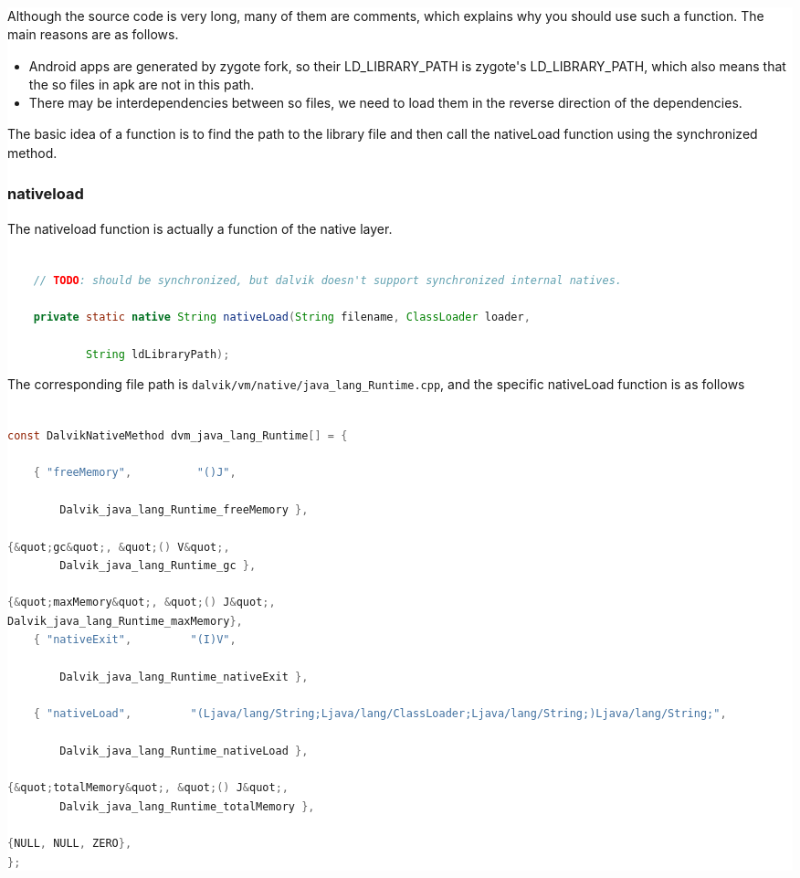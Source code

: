 

Although the source code is very long, many of them are comments, which explains why you should use such a function. The main reasons are as follows.


- Android apps are generated by zygote fork, so their LD_LIBRARY_PATH is zygote&#39;s LD_LIBRARY_PATH, which also means that the so files in apk are not in this path.
- There may be interdependencies between so files, we need to load them in the reverse direction of the dependencies.


The basic idea of a function is to find the path to the library file and then call the nativeLoad function using the synchronized method.


### nativeload



The nativeload function is actually a function of the native layer.


```java

    // TODO: should be synchronized, but dalvik doesn't support synchronized internal natives.

    private static native String nativeLoad(String filename, ClassLoader loader,

            String ldLibraryPath);

```



The corresponding file path is `dalvik/vm/native/java_lang_Runtime.cpp`, and the specific nativeLoad function is as follows


```C

const DalvikNativeMethod dvm_java_lang_Runtime[] = {

    { "freeMemory",          "()J",

        Dalvik_java_lang_Runtime_freeMemory },

{&quot;gc&quot;, &quot;() V&quot;,
        Dalvik_java_lang_Runtime_gc },

{&quot;maxMemory&quot;, &quot;() J&quot;,
Dalvik_java_lang_Runtime_maxMemory},
    { "nativeExit",         "(I)V",

        Dalvik_java_lang_Runtime_nativeExit },

    { "nativeLoad",         "(Ljava/lang/String;Ljava/lang/ClassLoader;Ljava/lang/String;)Ljava/lang/String;",

        Dalvik_java_lang_Runtime_nativeLoad },

{&quot;totalMemory&quot;, &quot;() J&quot;,
        Dalvik_java_lang_Runtime_totalMemory },

{NULL, NULL, ZERO},
};

```
